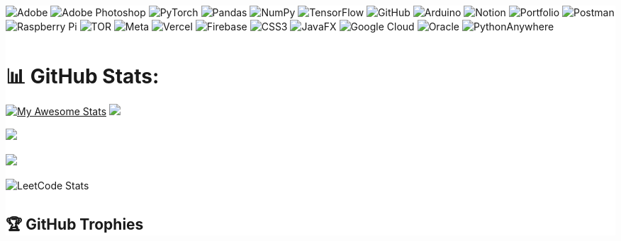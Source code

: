 ![Adobe](https://img.shields.io/badge/adobe-%23FF0000.svg?style=for-the-badge&logo=adobe&logoColor=white) 
![Adobe Photoshop](https://img.shields.io/badge/adobe%20photoshop-%2331A8FF.svg?style=for-the-badge&logo=adobe%20photoshop&logoColor=white) 
![PyTorch](https://img.shields.io/badge/PyTorch-%23EE4C2C.svg?style=for-the-badge&logo=PyTorch&logoColor=white) 
![Pandas](https://img.shields.io/badge/pandas-%23150458.svg?style=for-the-badge&logo=pandas&logoColor=white) 
![NumPy](https://img.shields.io/badge/numpy-%23013243.svg?style=for-the-badge&logo=numpy&logoColor=white) 
![TensorFlow](https://img.shields.io/badge/TensorFlow-%23FF6F00.svg?style=for-the-badge&logo=TensorFlow&logoColor=white) 
![GitHub](https://img.shields.io/badge/github-%23121011.svg?style=for-the-badge&logo=github&logoColor=white) 
![Arduino](https://img.shields.io/badge/-Arduino-00979D?style=for-the-badge&logo=Arduino&logoColor=white) 
![Notion](https://img.shields.io/badge/Notion-%23000000.svg?style=for-the-badge&logo=notion&logoColor=white) 
![Portfolio](https://img.shields.io/badge/Portfolio-%23000000.svg?style=for-the-badge&logo=firefox&logoColor=#FF7139) 
![Postman](https://img.shields.io/badge/Postman-FF6C37?style=for-the-badge&logo=postman&logoColor=white) 
![Raspberry Pi](https://img.shields.io/badge/-RaspberryPi-C51A4A?style=for-the-badge&logo=Raspberry-Pi) 
![TOR](https://img.shields.io/badge/tor-%237E4798.svg?style=for-the-badge&logo=tor-project&logoColor=white) 
![Meta](https://img.shields.io/badge/Meta-%230467DF.svg?style=for-the-badge&logo=Meta&logoColor=white) 
![Vercel](https://img.shields.io/badge/vercel-%23000000.svg?style=for-the-badge&logo=vercel&logoColor=white) 
![Firebase](https://img.shields.io/badge/firebase-%23039BE5.svg?style=for-the-badge&logo=firebase) 
![CSS3](https://img.shields.io/badge/css3-%231572B6.svg?style=for-the-badge&logo=css3&logoColor=white) 
![JavaFX](https://img.shields.io/badge/javafx-%23FF0000.svg?style=for-the-badge&logo=javafx&logoColor=white) 
![Google Cloud](https://img.shields.io/badge/GoogleCloud-%234285F4.svg?style=for-the-badge&logo=google-cloud&logoColor=white) 
![Oracle](https://img.shields.io/badge/Oracle-F80000?style=for-the-badge&logo=oracle&logoColor=white) 
![PythonAnywhere](https://img.shields.io/badge/pythonanywhere-%232F9FD7.svg?style=for-the-badge&logo=pythonanywhere&logoColor=151515)

# 📊 GitHub Stats:

[![My Awesome Stats](https://awesome-github-stats.azurewebsites.net/user-stats/Meet6338-X?cardType=github&theme=radical&preferLogin=false)](https://git.io/awesome-stats-card)
![](https://github-readme-stats.vercel.app/api/top-langs/?username=Meet6338-X&theme=radical&hide_border=false&include_all_commits=true&count_private=true&layout=compact)<br>

<img src="https://wakatime.com/share/@9e261c0b-2a41-4764-8965-69095e1d5121/dfae0aad-4793-428d-b792-d0c9db83c8dc.svg" width="800">

![](https://github-readme-streak-stats.herokuapp.com/?user=Meet6338-X&theme=radical&hide_border=false)


![LeetCode Stats](https://leetcard.jacoblin.cool/shahmeet644?theme=dark&font=Noto%20Sans%20Georgian&ext=activity)

## 🏆 GitHub Trophies
